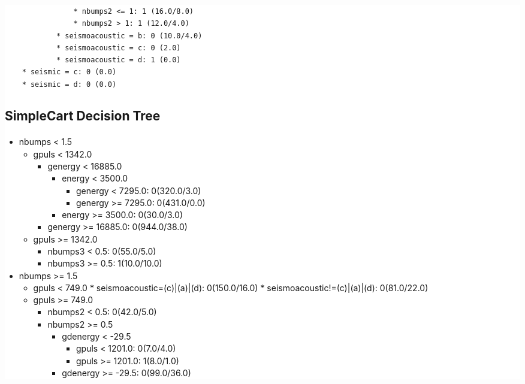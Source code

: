 					* nbumps2 <= 1: 1 (16.0/8.0)
					* nbumps2 > 1: 1 (12.0/4.0)
				* seismoacoustic = b: 0 (10.0/4.0)
				* seismoacoustic = c: 0 (2.0)
				* seismoacoustic = d: 1 (0.0)
		* seismic = c: 0 (0.0)
		* seismic = d: 0 (0.0)


## SimpleCart Decision Tree

* nbumps < 1.5
	* gpuls < 1342.0
		* genergy < 16885.0
			* energy < 3500.0
				* genergy < 7295.0: 0(320.0/3.0)
				* genergy >= 7295.0: 0(431.0/0.0)
			* energy >= 3500.0: 0(30.0/3.0)
		* genergy >= 16885.0: 0(944.0/38.0)
	* gpuls >= 1342.0
		* nbumps3 < 0.5: 0(55.0/5.0)
		* nbumps3 >= 0.5: 1(10.0/10.0)
* nbumps >= 1.5
	* gpuls < 749.0
				* seismoacoustic=(c)|(a)|(d): 0(150.0/16.0)
				* seismoacoustic!=(c)|(a)|(d): 0(81.0/22.0)
	* gpuls >= 749.0
		* nbumps2 < 0.5: 0(42.0/5.0)
		* nbumps2 >= 0.5
			* gdenergy < -29.5
				* gpuls < 1201.0: 0(7.0/4.0)
				* gpuls >= 1201.0: 1(8.0/1.0)
			* gdenergy >= -29.5: 0(99.0/36.0)


